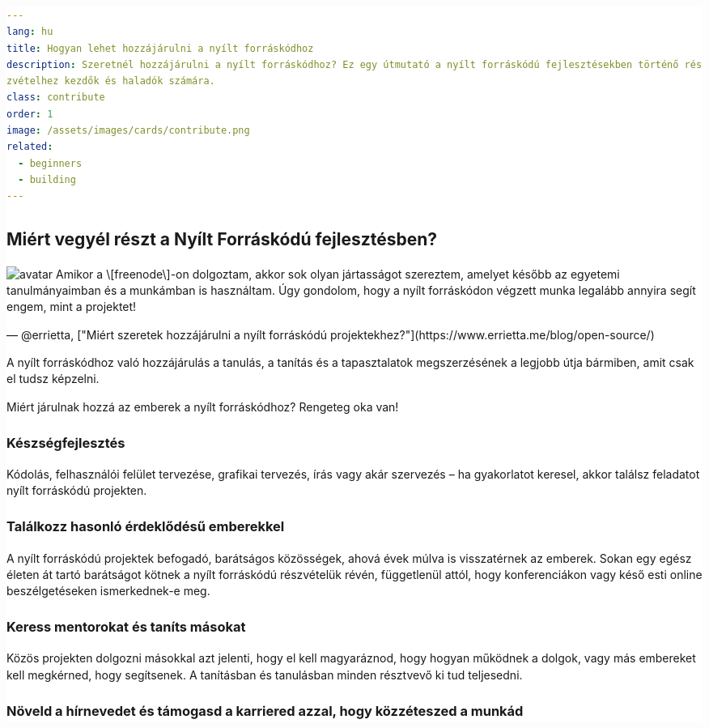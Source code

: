 ```yaml
---
lang: hu
title: Hogyan lehet hozzájárulni a nyílt forráskódhoz
description: Szeretnél hozzájárulni a nyílt forráskódhoz? Ez egy útmutató a nyílt forráskódú fejlesztésekben történő részvételhez kezdők és haladók számára.
class: contribute
order: 1
image: /assets/images/cards/contribute.png
related:
  - beginners
  - building
---
```


## Miért vegyél részt a Nyílt Forráskódú fejlesztésben?

<aside markdown="1" class="pquote">
  <img src="https://avatars.githubusercontent.com/errietta?s=180" class="pquote-avatar" alt="avatar">
  Amikor a \[freenode\]-on dolgoztam, akkor sok olyan jártasságot szereztem, amelyet később az egyetemi tanulmányaimban és a munkámban is használtam. Úgy gondolom, hogy a nyílt forráskódon végzett munka legalább annyira segít engem, mint a projektet!
  <p markdown="1" class="pquote-credit">
— @errietta, ["Miért szeretek hozzájárulni a nyílt forráskódú projektekhez?"](https://www.errietta.me/blog/open-source/)
  </p>
</aside>

A nyílt forráskódhoz való hozzájárulás a tanulás, a tanítás és a tapasztalatok megszerzésének a legjobb útja bármiben, amit csak el tudsz képzelni.

Miért járulnak hozzá az emberek a nyílt forráskódhoz? Rengeteg oka van!

### Készségfejlesztés

Kódolás, felhasználói felület tervezése, grafikai tervezés, írás vagy akár szervezés – ha gyakorlatot keresel, akkor találsz feladatot nyílt forráskódú projekten.

### Találkozz hasonló érdeklődésű emberekkel

A nyílt forráskódú projektek befogadó, barátságos közösségek, ahová évek múlva is visszatérnek az emberek. Sokan egy egész életen át tartó barátságot kötnek a nyílt forráskódú részvételük révén, függetlenül attól, hogy konferenciákon vagy késő esti online beszélgetéseken ismerkednek-e meg.

### Keress mentorokat és taníts másokat

Közös projekten dolgozni másokkal azt jelenti, hogy el kell magyaráznod, hogy hogyan működnek a dolgok, vagy más embereket kell megkérned, hogy segítsenek. A tanításban és tanulásban minden résztvevő ki tud teljesedni.

### Növeld a hírnevedet és támogasd a karriered azzal, hogy közzéteszed a munkád
